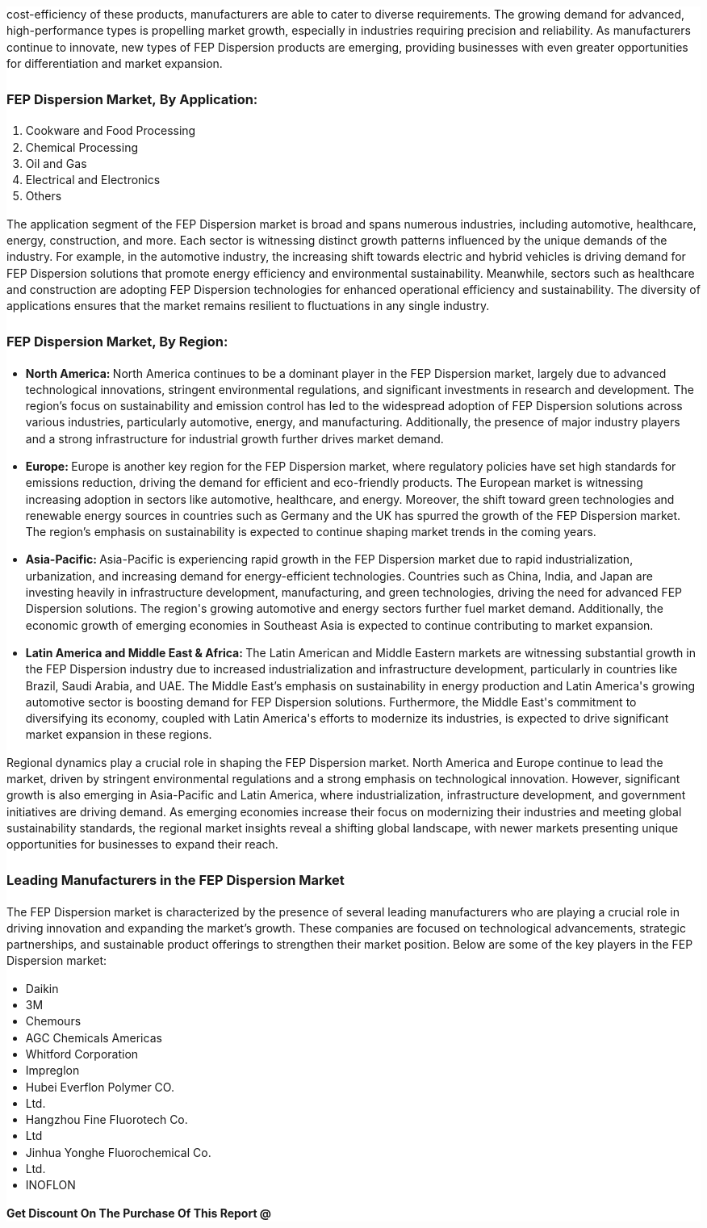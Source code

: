 cost-efficiency of these products, manufacturers are able to cater to diverse requirements. The growing demand for advanced, high-performance types is propelling market growth, especially in industries requiring precision and reliability. As manufacturers continue to innovate, new types of FEP Dispersion products are emerging, providing businesses with even greater opportunities for differentiation and market expansion.</p><h3>FEP Dispersion Market,&nbsp;By Application:</h3><ol><li>Cookware and Food Processing<li> Chemical Processing<li> Oil and Gas<li> Electrical and Electronics<li> Others</li></ol><p>The application segment of the FEP Dispersion market is broad and spans numerous industries, including automotive, healthcare, energy, construction, and more. Each sector is witnessing distinct growth patterns influenced by the unique demands of the industry. For example, in the automotive industry, the increasing shift towards electric and hybrid vehicles is driving demand for FEP Dispersion solutions that promote energy efficiency and environmental sustainability. Meanwhile, sectors such as healthcare and construction are adopting FEP Dispersion technologies for enhanced operational efficiency and sustainability. The diversity of applications ensures that the market remains resilient to fluctuations in any single industry.</p><h3>FEP Dispersion Market, By Region:</h3><ul><li><p><strong>North America:&nbsp;</strong>North America continues to be a dominant player in the FEP Dispersion market, largely due to advanced technological innovations, stringent environmental regulations, and significant investments in research and development. The region&rsquo;s focus on sustainability and emission control has led to the widespread adoption of FEP Dispersion solutions across various industries, particularly automotive, energy, and manufacturing. Additionally, the presence of major industry players and a strong infrastructure for industrial growth further drives market demand.</p></li><li><p><strong><strong>Europe:&nbsp;</strong></strong>Europe is another key region for the FEP Dispersion market, where regulatory policies have set high standards for emissions reduction, driving the demand for efficient and eco-friendly products. The European market is witnessing increasing adoption in sectors like automotive, healthcare, and energy. Moreover, the shift toward green technologies and renewable energy sources in countries such as Germany and the UK has spurred the growth of the FEP Dispersion market. The region&rsquo;s emphasis on sustainability is expected to continue shaping market trends in the coming years.</p></li><li><p><strong><strong>Asia-Pacific:&nbsp;</strong></strong>Asia-Pacific is experiencing rapid growth in the FEP Dispersion market due to rapid industrialization, urbanization, and increasing demand for energy-efficient technologies. Countries such as China, India, and Japan are investing heavily in infrastructure development, manufacturing, and green technologies, driving the need for advanced FEP Dispersion solutions. The region's growing automotive and energy sectors further fuel market demand. Additionally, the economic growth of emerging economies in Southeast Asia is expected to continue contributing to market expansion.</p></li><li><p><strong><strong>Latin America and Middle East &amp; Africa:&nbsp;</strong></strong>The Latin American and Middle Eastern markets are witnessing substantial growth in the FEP Dispersion industry due to increased industrialization and infrastructure development, particularly in countries like Brazil, Saudi Arabia, and UAE. The Middle East&rsquo;s emphasis on sustainability in energy production and Latin America's growing automotive sector is boosting demand for FEP Dispersion solutions. Furthermore, the Middle East's commitment to diversifying its economy, coupled with Latin America's efforts to modernize its industries, is expected to drive significant market expansion in these regions.</p></li></ul><p>Regional dynamics play a crucial role in shaping the FEP Dispersion market. North America and Europe continue to lead the market, driven by stringent environmental regulations and a strong emphasis on technological innovation. However, significant growth is also emerging in Asia-Pacific and Latin America, where industrialization, infrastructure development, and government initiatives are driving demand. As emerging economies increase their focus on modernizing their industries and meeting global sustainability standards, the regional market insights reveal a shifting global landscape, with newer markets presenting unique opportunities for businesses to expand their reach.</p><h3><strong>Leading Manufacturers in the FEP Dispersion Market</strong></h3><p>The FEP Dispersion market is characterized by the presence of several leading manufacturers who are playing a crucial role in driving innovation and expanding the market&rsquo;s growth. These companies are focused on technological advancements, strategic partnerships, and sustainable product offerings to strengthen their market position. Below are some of the key players in the FEP Dispersion market:</p></div><div class="article-main__content" data-test-id="publishing-text-block"><ul><li><span class="">Daikin<li> 3M<li> Chemours<li> AGC Chemicals Americas<li> Whitford Corporation<li> Impreglon<li> Hubei Everflon Polymer CO.<li> Ltd.<li> Hangzhou Fine Fluorotech Co.<li> Ltd<li> Jinhua Yonghe Fluorochemical Co.<li> Ltd.<li> INOFLON</span></li></ul></div><div class="article-main__content" data-test-id="publishing-text-block"><p><span class="font-[700]"><strong>Get Discount On The Purchase Of This Report @</strong>